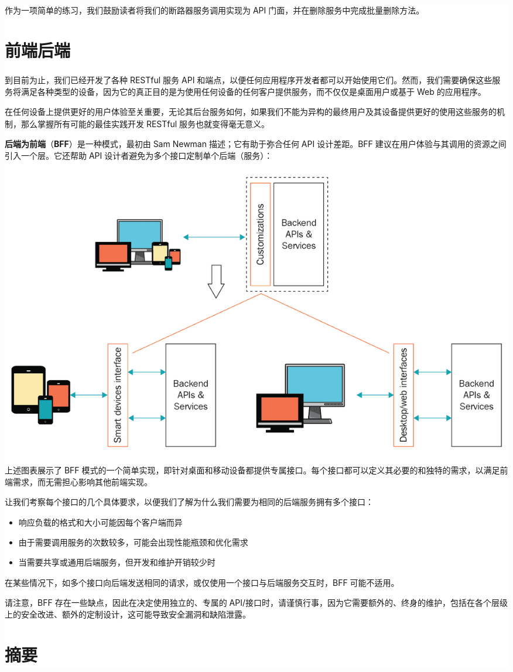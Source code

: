 ```py
```

作为一项简单的练习，我们鼓励读者将我们的断路器服务调用实现为 API 门面，并在删除服务中完成批量删除方法。

# 前端后端

到目前为止，我们已经开发了各种 RESTful 服务 API 和端点，以便任何应用程序开发者都可以开始使用它们。然而，我们需要确保这些服务将满足各种类型的设备，因为它的真正目的是为使用任何设备的任何客户提供服务，而不仅仅是桌面用户或基于 Web 的应用程序。

在任何设备上提供更好的用户体验至关重要，无论其后台服务如何，如果我们不能为异构的最终用户及其设备提供更好的使用这些服务的机制，那么掌握所有可能的最佳实践开发 RESTful 服务也就变得毫无意义。

**后端为前端**（**BFF**）是一种模式，最初由 Sam Newman 描述；它有助于弥合任何 API 设计差距。BFF 建议在用户体验与其调用的资源之间引入一个层。它还帮助 API 设计者避免为多个接口定制单个后端（服务）：

![图片](img/8d474933-241c-44be-9196-14c92592d5c8.png)

上述图表展示了 BFF 模式的一个简单实现，即针对桌面和移动设备都提供专属接口。每个接口都可以定义其必要的和独特的需求，以满足前端需求，而无需担心影响其他前端实现。

让我们考察每个接口的几个具体要求，以便我们了解为什么我们需要为相同的后端服务拥有多个接口：

+   响应负载的格式和大小可能因每个客户端而异

+   由于需要调用服务的次数较多，可能会出现性能瓶颈和优化需求

+   当需要共享或通用后端服务，但开发和维护开销较少时

在某些情况下，如多个接口向后端发送相同的请求，或仅使用一个接口与后端服务交互时，BFF 可能不适用。

请注意，BFF 存在一些缺点，因此在决定使用独立的、专属的 API/接口时，请谨慎行事，因为它需要额外的、终身的维护，包括在各个层级上的安全改进、额外的定制设计，这可能导致安全漏洞和缺陷泄露。

# 摘要
